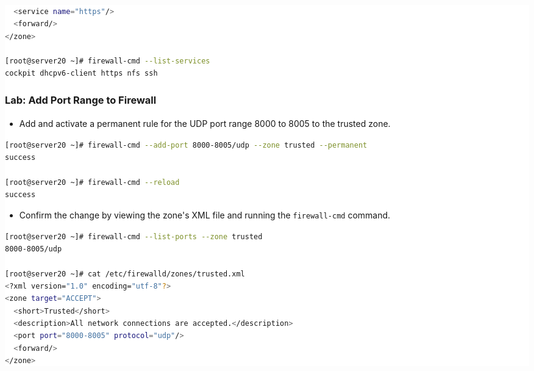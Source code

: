 ```bash
  <service name="https"/>
  <forward/>
</zone>

[root@server20 ~]# firewall-cmd --list-services
cockpit dhcpv6-client https nfs ssh

```

### Lab: Add Port Range to Firewall 

- Add and activate a permanent rule for the UDP port range 8000 to 8005 to the trusted zone. 
```bash
[root@server20 ~]# firewall-cmd --add-port 8000-8005/udp --zone trusted --permanent
success

[root@server20 ~]# firewall-cmd --reload
success
```

- Confirm the change by viewing the zone's XML file and running the `firewall-cmd` command.
```bash
[root@server20 ~]# firewall-cmd --list-ports --zone trusted
8000-8005/udp

[root@server20 ~]# cat /etc/firewalld/zones/trusted.xml 
<?xml version="1.0" encoding="utf-8"?>
<zone target="ACCEPT">
  <short>Trusted</short>
  <description>All network connections are accepted.</description>
  <port port="8000-8005" protocol="udp"/>
  <forward/>
</zone>
```







